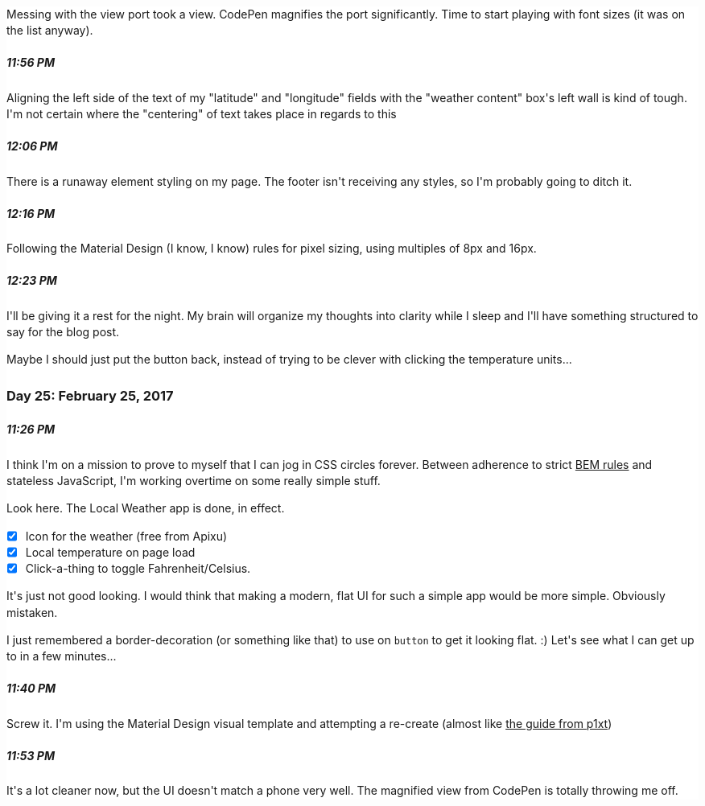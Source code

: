 Messing with the view port took a view. CodePen magnifies the port significantly. Time to start playing with font sizes (it was on the list anyway).

##### 11:56 PM

Aligning the left side of the text of my "latitude" and "longitude" fields with the "weather content" box's left wall is kind of tough. I'm not certain where the "centering" of text takes place in regards to this

##### 12:06 PM

There is a runaway element styling on my page. The footer isn't receiving any styles, so I'm probably going to ditch it.

##### 12:16 PM

Following the Material Design (I know, I know) rules for pixel sizing, using multiples of 8px and 16px.

##### 12:23 PM

I'll be giving it a rest for the night. My brain will organize my thoughts into clarity while I sleep and I'll have something structured to say for the blog post.

Maybe I should just put the button back, instead of trying to be clever with clicking the temperature units...


### Day 25: February 25, 2017

##### 11:26 PM

I think I'm on a mission to prove to myself that I can jog in CSS circles forever. Between adherence to strict [BEM rules](https://en.bem.info/methodology/key-concepts/) and stateless JavaScript, I'm working overtime on some really simple stuff.

Look here. The Local Weather app is done, in effect. 

- [x] Icon for the weather (free from Apixu)
- [x] Local temperature on page load
- [x] Click-a-thing to toggle Fahrenheit/Celsius.

It's just not good looking. I would think that making a modern, flat UI for such a simple app would be more simple. Obviously mistaken.

I just remembered a border-decoration (or something like that) to use on `button` to get it looking flat. :) Let's see what I can get up to in a few minutes...

##### 11:40 PM

Screw it. I'm using the Material Design visual template and attempting a re-create (almost like [the guide from p1xt](https://forum.freecodecamp.com/t/computer-guide-computer-science-and-web-development-comprehensive-path/64470))

##### 11:53 PM

It's a lot cleaner now, but the UI doesn't match a phone very well. The magnified view from CodePen is totally throwing me off.
